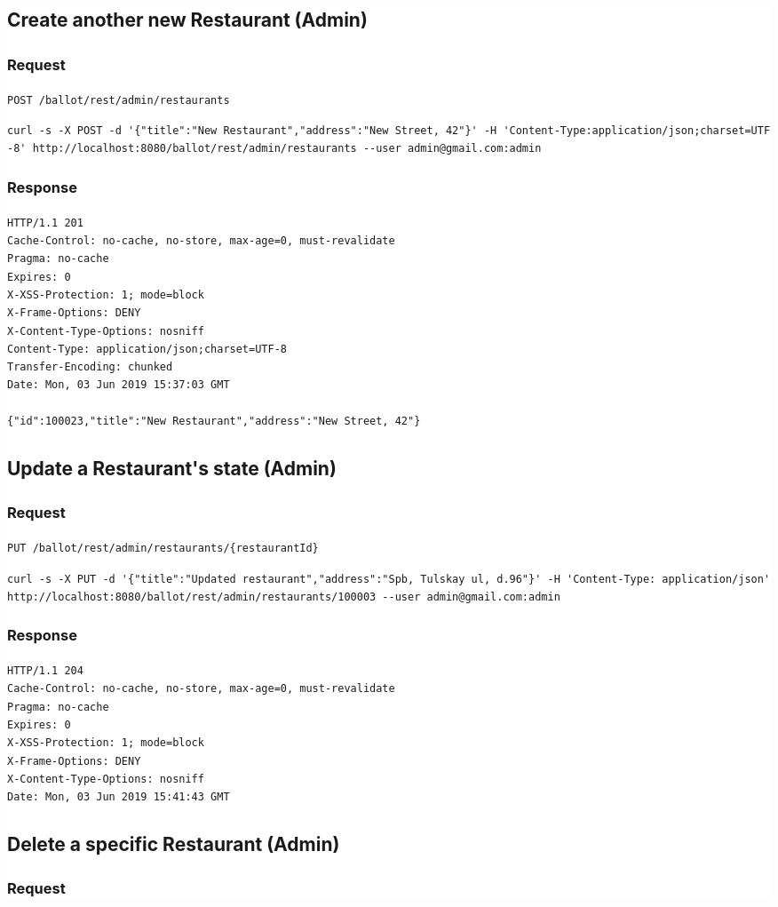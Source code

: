 
## Create another new Restaurant (Admin)

### Request

`POST /ballot/rest/admin/restaurants`

    curl -s -X POST -d '{"title":"New Restaurant","address":"New Street, 42"}' -H 'Content-Type:application/json;charset=UTF-8' http://localhost:8080/ballot/rest/admin/restaurants --user admin@gmail.com:admin

### Response

    HTTP/1.1 201 
    Cache-Control: no-cache, no-store, max-age=0, must-revalidate
    Pragma: no-cache
    Expires: 0
    X-XSS-Protection: 1; mode=block
    X-Frame-Options: DENY
    X-Content-Type-Options: nosniff
    Content-Type: application/json;charset=UTF-8
    Transfer-Encoding: chunked
    Date: Mon, 03 Jun 2019 15:37:03 GMT
    
    {"id":100023,"title":"New Restaurant","address":"New Street, 42"}
    
## Update a Restaurant's state (Admin)

### Request

`PUT /ballot/rest/admin/restaurants/{restaurantId}`

    curl -s -X PUT -d '{"title":"Updated restaurant","address":"Spb, Tulskay ul, d.96"}' -H 'Content-Type: application/json' http://localhost:8080/ballot/rest/admin/restaurants/100003 --user admin@gmail.com:admin

### Response

    HTTP/1.1 204 
    Cache-Control: no-cache, no-store, max-age=0, must-revalidate
    Pragma: no-cache
    Expires: 0
    X-XSS-Protection: 1; mode=block
    X-Frame-Options: DENY
    X-Content-Type-Options: nosniff
    Date: Mon, 03 Jun 2019 15:41:43 GMT


## Delete a specific Restaurant (Admin)

### Request
